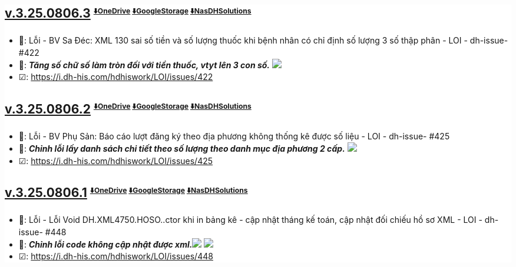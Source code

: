 ## [v.3.25.0806.3]() <sub><sup><sup>[⬇️OneDrive](https://code-dh-hospital.github.io/directTo/?&redirect_url=https%3A%2F%2Fo-dh-007-default-rtdb.asia-southeast1.firebasedatabase.app%2FdirectTo%2FPrescriptionexe%2F32508063-OneDrive.json) [⬇️GoogleStorage](https://code-dh-hospital.github.io/directTo/?&redirect_url=https%3A%2F%2Fo-dh-007-default-rtdb.asia-southeast1.firebasedatabase.app%2FdirectTo%2FPrescriptionexe%2F32508063-GoogleStorage.json) [⬇️NasDHSolutions](https://code-dh-hospital.github.io/directTo/?&redirect_url=https%3A%2F%2Fo-dh-007-default-rtdb.asia-southeast1.firebasedatabase.app%2FdirectTo%2FPrescriptionexe%2F32508063-NasDHSolutions.json)</sup></sup></sub>
- 🐛:  Lỗi - BV Sa Đéc: XML 130 sai số tiền và số lượng thuốc khi bệnh nhân có chỉ định số lượng 3 số thập phân - LOI - dh-issue- #422
- 🐛:  ***Tăng số chữ số làm tròn đối với tiền thuốc, vtyt lên 3 con số.*** ![](https://live.staticflickr.com/65535/54698688405_7329156e63_b.jpg)
- ☑: https://i.dh-his.com/hdhiswork/LOI/issues/422

## [v.3.25.0806.2]() <sub><sup><sup>[⬇️OneDrive](https://code-dh-hospital.github.io/directTo/?&redirect_url=https%3A%2F%2Fo-dh-007-default-rtdb.asia-southeast1.firebasedatabase.app%2FdirectTo%2FPrescriptionexe%2F32508062-OneDrive.json) [⬇️GoogleStorage](https://code-dh-hospital.github.io/directTo/?&redirect_url=https%3A%2F%2Fo-dh-007-default-rtdb.asia-southeast1.firebasedatabase.app%2FdirectTo%2FPrescriptionexe%2F32508062-GoogleStorage.json) [⬇️NasDHSolutions](https://code-dh-hospital.github.io/directTo/?&redirect_url=https%3A%2F%2Fo-dh-007-default-rtdb.asia-southeast1.firebasedatabase.app%2FdirectTo%2FPrescriptionexe%2F32508062-NasDHSolutions.json)</sup></sup></sub>
- 🐛:  Lỗi - BV Phụ Sản: Báo cáo lượt đăng ký theo địa phương không thống kê được số liệu - LOI - dh-issue- #425
- 🐛:  ***Chỉnh lỗi lấy danh sách chi tiết theo số lượng theo danh mục địa phương 2 cấp.*** ![](https://live.staticflickr.com/65535/54702059257_a30f48946f_b.jpg)
- ☑: https://i.dh-his.com/hdhiswork/LOI/issues/425

## [v.3.25.0806.1]() <sub><sup><sup>[⬇️OneDrive](https://code-dh-hospital.github.io/directTo/?&redirect_url=https%3A%2F%2Fo-dh-007-default-rtdb.asia-southeast1.firebasedatabase.app%2FdirectTo%2FPrescriptionexe%2F32508061-OneDrive.json) [⬇️GoogleStorage](https://code-dh-hospital.github.io/directTo/?&redirect_url=https%3A%2F%2Fo-dh-007-default-rtdb.asia-southeast1.firebasedatabase.app%2FdirectTo%2FPrescriptionexe%2F32508061-GoogleStorage.json) [⬇️NasDHSolutions](https://code-dh-hospital.github.io/directTo/?&redirect_url=https%3A%2F%2Fo-dh-007-default-rtdb.asia-southeast1.firebasedatabase.app%2FdirectTo%2FPrescriptionexe%2F32508061-NasDHSolutions.json)</sup></sup></sub>
- 🐛:  Lỗi - Lỗi Void DH.XML4750.HOSO..ctor khi in bảng kê - cập nhật tháng kế toán, cập nhật đối chiếu hồ sơ XML - LOI - dh-issue- #448
- 🐛:  ***Chỉnh lỗi code không cập nhật được xml.***![](https://live.staticflickr.com/65535/54703098515_0557950e96_b.jpg) ![](https://live.staticflickr.com/65535/54702968608_51f46006dc_b.jpg)
- ☑: https://i.dh-his.com/hdhiswork/LOI/issues/448
